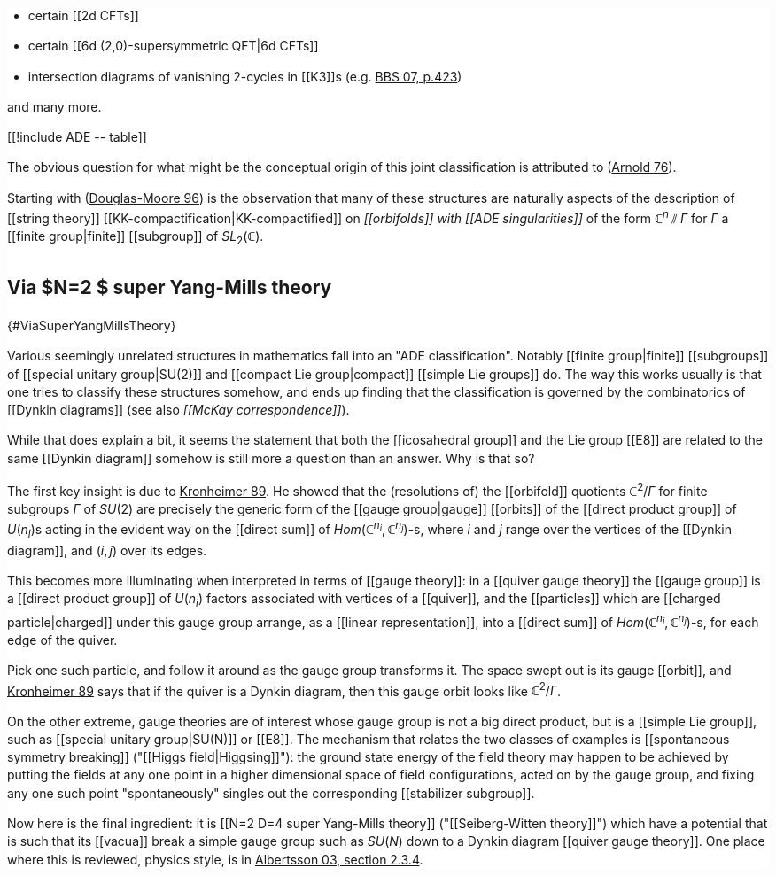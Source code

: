 * certain [[2d CFTs]]

* certain [[6d (2,0)-supersymmetric QFT|6d CFTs]]

* intersection diagrams of vanishing 2-cycles in [[K3]]s (e.g. [BBS 07, p.423](#BBS07))

and many more. 

[[!include ADE -- table]]

The obvious question for what might be the conceptual origin of this joint classification is attributed to ([Arnold 76](#Arnold76)). 

Starting with ([Douglas-Moore 96](#DouglasMoore96)) is the observation that many of these structures are naturally aspects of the description of [[string theory]] [[KK-compactification|KK-compactified]] on _[[orbifolds]] with [[ADE singularities]]_ of the form $\mathbb{C}^n \sslash \Gamma$ for $\Gamma$ a [[finite group|finite]] [[subgroup]] of $SL_2(\mathbb{C})$.

## Via $N=2 $ super Yang-Mills theory
 {#ViaSuperYangMillsTheory}

Various seemingly unrelated structures in mathematics fall into an "ADE classification". Notably [[finite group|finite]] [[subgroups]] of [[special unitary group|SU(2)]] and [[compact Lie group|compact]] [[simple Lie groups]] do. The way this works usually is that one tries to classify these structures somehow, and ends up finding that the classification is governed by the combinatorics of [[Dynkin diagrams]] (see also _[[McKay correspondence]]_).

While that does explain a bit, it seems the statement that both the [[icosahedral group]] and the Lie group [[E8]] are related to the same [[Dynkin diagram]] somehow is still more a question than an answer. Why is that so?

The first key insight is due to [Kronheimer 89](ADE+singularity#Kronheimer89a). He showed that the (resolutions of) the [[orbifold]] quotients $\mathbb{C}^2/\Gamma$ for finite subgroups $\Gamma$ of $SU(2)$ are precisely the generic form of the [[gauge group|gauge]] [[orbits]] of the [[direct product group]] of $U(n_i)$s acting in the evident way on the [[direct sum]] of $Hom(\mathbb{C}^{n_i}, \mathbb{C}^{n_j})$-s, where $i$ and $j$ range over the vertices of the [[Dynkin diagram]], and $(i,j)$ over its edges.

This becomes more illuminating when interpreted in terms of [[gauge theory]]: in a [[quiver gauge theory]] the [[gauge group]] is a [[direct product group]] of  $U(n_i)$ factors associated with vertices of a [[quiver]], and the [[particles]] which are [[charged particle|charged]] under this gauge group arrange, as a [[linear representation]], into a [[direct sum]] of $Hom(\mathbb{C}^{n_i}, \mathbb{C}^{n_j})$-s, for each edge of the quiver. 

Pick one such particle, and follow it around as the gauge group transforms it. The space swept out is its gauge [[orbit]], and [Kronheimer 89](#Kronheimer89) says that if the quiver is a Dynkin diagram, then this gauge orbit looks like $\mathbb{C}^2/\Gamma$.

On the other extreme, gauge theories are of interest whose gauge group is not a big direct product, but is a [[simple Lie group]], such as [[special unitary group|SU(N)]] or [[E8]]. The mechanism that relates the two classes of examples is [[spontaneous symmetry breaking]] ("[[Higgs field|Higgsing]]"): the ground state energy of the field theory may happen to be achieved by putting the fields at any one point in a higher dimensional space of field configurations, acted on by the gauge group, and fixing any one such point "spontaneously" singles out the corresponding [[stabilizer subgroup]]. 

Now here is the final ingredient: it is [[N=2 D=4 super Yang-Mills theory]] ("[[Seiberg-Witten theory]]") which have a potential that is such that its [[vacua]] break a simple gauge group such as $SU(N)$ down to a Dynkin diagram [[quiver gauge theory]]. One place where this is reviewed, physics style, is in [Albertsson 03, section 2.3.4](N=2+D=4+super+Yang-Mills+theory#Albertsson03).
